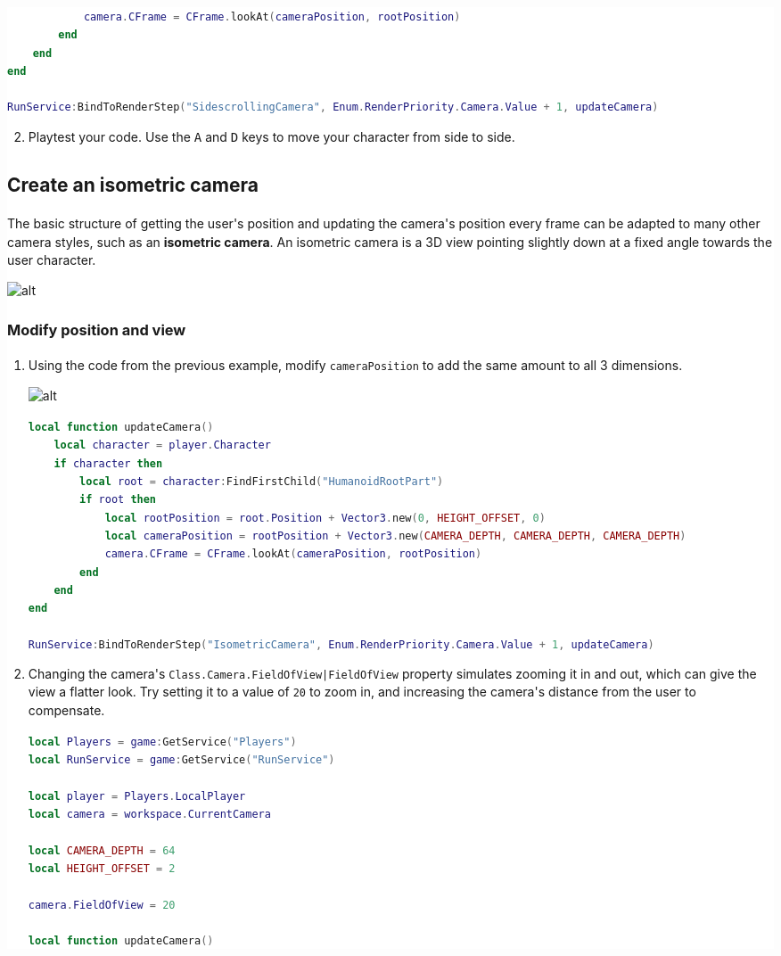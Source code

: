    ```lua
               camera.CFrame = CFrame.lookAt(cameraPosition, rootPosition)
           end
       end
   end

   RunService:BindToRenderStep("SidescrollingCamera", Enum.RenderPriority.Camera.Value + 1, updateCamera)
   ```

2. Playtest your code. Use the <kbd>A</kbd> and <kbd>D</kbd> keys to move your character from side to side.

## Create an isometric camera

The basic structure of getting the user's position and updating the camera's position every frame can be adapted to many other camera styles, such as an **isometric camera**. An isometric camera is a 3D view pointing slightly down at a fixed angle towards the user character.

![alt](../../../assets/tutorials/controlling-the-players-camera/IsometricCameraExample.jpg)

### Modify position and view

1. Using the code from the previous example, modify `cameraPosition` to add the same amount to all 3 dimensions.

   ![alt](../../../assets/tutorials/controlling-the-players-camera/VectorComponentDemonstration.jpg)

   ```lua
   local function updateCamera()
       local character = player.Character
       if character then
           local root = character:FindFirstChild("HumanoidRootPart")
           if root then
               local rootPosition = root.Position + Vector3.new(0, HEIGHT_OFFSET, 0)
               local cameraPosition = rootPosition + Vector3.new(CAMERA_DEPTH, CAMERA_DEPTH, CAMERA_DEPTH)
               camera.CFrame = CFrame.lookAt(cameraPosition, rootPosition)
           end
       end
   end

   RunService:BindToRenderStep("IsometricCamera", Enum.RenderPriority.Camera.Value + 1, updateCamera)
   ```

2. Changing the camera's `Class.Camera.FieldOfView|FieldOfView` property simulates zooming it in and out, which can give the view a flatter look. Try setting it to a value of `20` to zoom in, and increasing the camera's distance from the user to compensate.

   ```lua
   local Players = game:GetService("Players")
   local RunService = game:GetService("RunService")

   local player = Players.LocalPlayer
   local camera = workspace.CurrentCamera

   local CAMERA_DEPTH = 64
   local HEIGHT_OFFSET = 2

   camera.FieldOfView = 20

   local function updateCamera()
   ```

